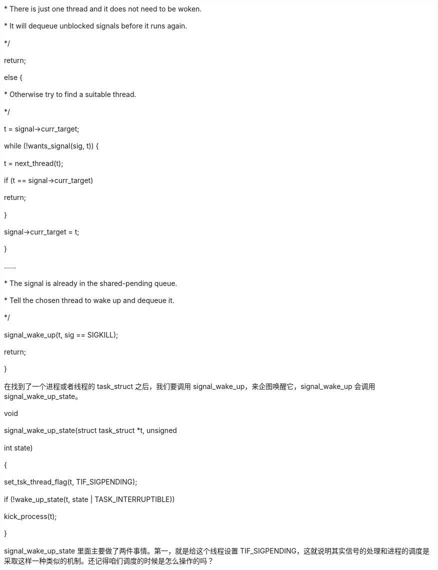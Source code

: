 \* There is just one thread and it does not need to be woken.

\* It will dequeue unblocked signals before it runs again.

*/

return;

else {

\* Otherwise try to find a suitable thread.

*/

t = signal->curr_target;

while (!wants_signal(sig, t)) {

t = next_thread(t);

if (t == signal->curr_target)

return;

}

signal->curr_target = t;

}

......

\* The signal is already in the shared-pending queue.

\* Tell the chosen thread to wake up and dequeue it.

*/

signal\_wake\_up(t, sig == SIGKILL);

return;

}

在找到了一个进程或者线程的 task\_struct 之后，我们要调用 signal\_wake_up，来企图唤醒它，signal\_wake\_up 会调用 signal\_wake\_up_state。

void 

 signal\_wake\_up_state(struct task_struct *t, unsigned 

 int state)

{

set\_tsk\_thread_flag(t, TIF_SIGPENDING);

if (!wake\_up\_state(t, state | TASK_INTERRUPTIBLE))

kick_process(t);

}

signal\_wake\_up_state 里面主要做了两件事情。第一，就是给这个线程设置 TIF_SIGPENDING，这就说明其实信号的处理和进程的调度是采取这样一种类似的机制。还记得咱们调度的时候是怎么操作的吗？
